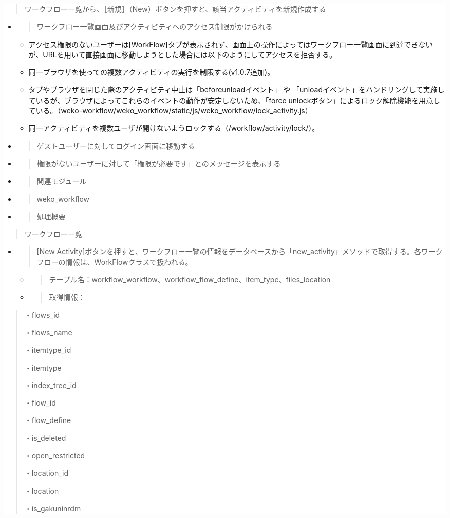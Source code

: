 > ワークフロー一覧から、［新規］（New）ボタンを押すと、該当アクティビティを新規作成する

  - > ワークフロー一覧画面及びアクティビティへのアクセス制限がかけられる
    
      - アクセス権限のないユーザーは\[WorkFlow\]タブが表示されず、画面上の操作によってはワークフロー一覧画面に到達できないが、URLを用いて直接画面に移動しようとした場合には以下のようにしてアクセスを拒否する。
    
      - 同一ブラウザを使っての複数アクティビティの実行を制限する(v1.0.7追加)。

      - タブやブラウザを閉じた際のアクティビティ中止は「beforeunloadイベント」 や 「unloadイベント」をハンドリングして実施しているが、ブラウザによってこれらのイベントの動作が安定しないため、「force unlockボタン」によるロック解除機能を用意している。（weko-workflow/weko_workflow/static/js/weko_workflow/lock_activity.js）

      - 同一アクティビティを複数ユーザが開けないようロックする（/workflow/activity/lock/<ActivityID>）。

      

  - > ゲストユーザーに対してログイン画面に移動する

  - > 権限がないユーザーに対して「権限が必要です」とのメッセージを表示する



  - > 関連モジュール



  - > weko\_workflow



  - > 処理概要

> ワークフロー一覧

  - > \[New Activity\]ボタンを押すと、ワークフロー一覧の情報をデータベースから「new\_activity」メソッドで取得する。各ワークフローの情報は、WorkFlowクラスで扱われる。
    
      - > テーブル名：workflow\_workflow、workflow\_flow\_define、item\_type、files\_location
    
      - > 取得情報：

> ・flows\_id
> 
> ・flows\_name
> 
> ・itemtype\_id
> 
> ・itemtype
> 
> ・index\_tree\_id
> 
> ・flow\_id
> 
> ・flow\_define
> 
> ・is\_deleted
> 
> ・open\_restricted
> 
> ・location\_id
> 
> ・location
> 
> ・is\_gakuninrdm
